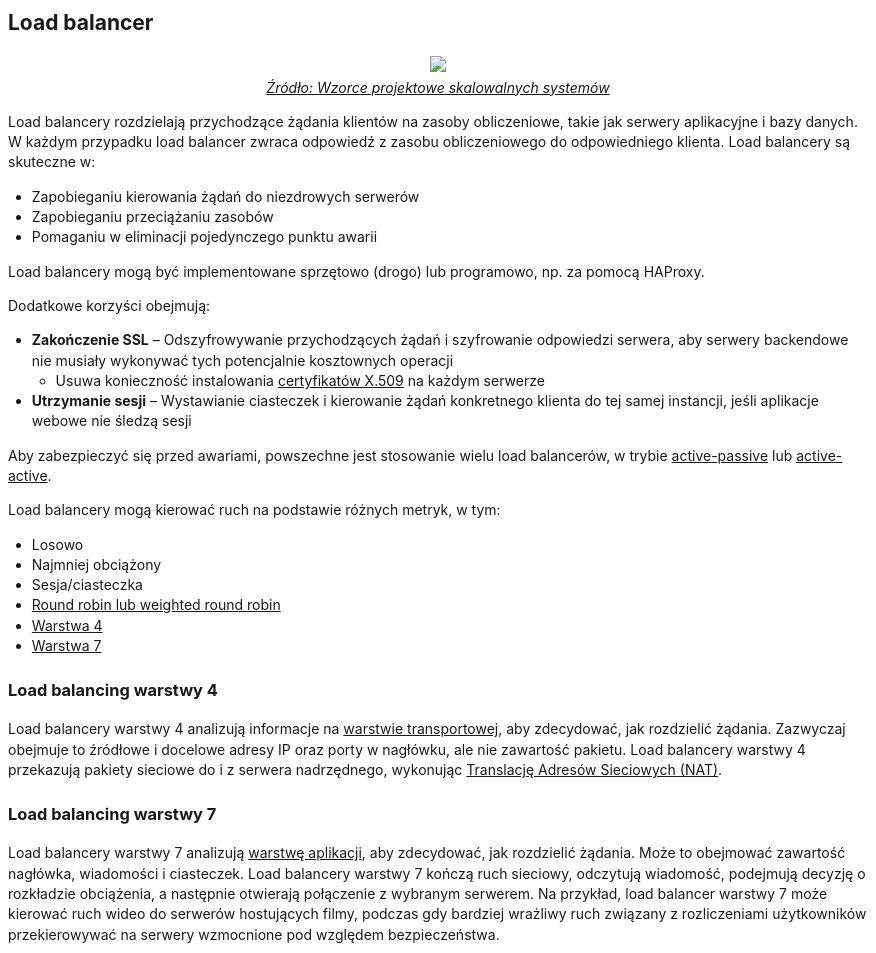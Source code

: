 ## Load balancer

<p align="center">
  <img src="https://raw.githubusercontent.com/donnemartin/system-design-primer/master/images/h81n9iK.png">
  <br/>
  <i><a href=http://horicky.blogspot.com/2010/10/scalable-system-design-patterns.html>Źródło: Wzorce projektowe skalowalnych systemów</a></i>
</p>

Load balancery rozdzielają przychodzące żądania klientów na zasoby obliczeniowe, takie jak serwery aplikacyjne i bazy danych. W każdym przypadku load balancer zwraca odpowiedź z zasobu obliczeniowego do odpowiedniego klienta. Load balancery są skuteczne w:

* Zapobieganiu kierowania żądań do niezdrowych serwerów
* Zapobieganiu przeciążaniu zasobów
* Pomaganiu w eliminacji pojedynczego punktu awarii

Load balancery mogą być implementowane sprzętowo (drogo) lub programowo, np. za pomocą HAProxy.

Dodatkowe korzyści obejmują:

* **Zakończenie SSL** – Odszyfrowywanie przychodzących żądań i szyfrowanie odpowiedzi serwera, aby serwery backendowe nie musiały wykonywać tych potencjalnie kosztownych operacji
    * Usuwa konieczność instalowania [certyfikatów X.509](https://pl.wikipedia.org/wiki/X.509) na każdym serwerze
* **Utrzymanie sesji** – Wystawianie ciasteczek i kierowanie żądań konkretnego klienta do tej samej instancji, jeśli aplikacje webowe nie śledzą sesji

Aby zabezpieczyć się przed awariami, powszechne jest stosowanie wielu load balancerów, w trybie [active-passive](#active-passive) lub [active-active](#active-active).

Load balancery mogą kierować ruch na podstawie różnych metryk, w tym:

* Losowo
* Najmniej obciążony
* Sesja/ciasteczka
* [Round robin lub weighted round robin](https://www.g33kinfo.com/info/round-robin-vs-weighted-round-robin-lb)
* [Warstwa 4](#layer-4-load-balancing)
* [Warstwa 7](#layer-7-load-balancing)

### Load balancing warstwy 4

Load balancery warstwy 4 analizują informacje na [warstwie transportowej](#communication), aby zdecydować, jak rozdzielić żądania. Zazwyczaj obejmuje to źródłowe i docelowe adresy IP oraz porty w nagłówku, ale nie zawartość pakietu. Load balancery warstwy 4 przekazują pakiety sieciowe do i z serwera nadrzędnego, wykonując [Translację Adresów Sieciowych (NAT)](https://www.nginx.com/resources/glossary/layer-4-load-balancing/).

### Load balancing warstwy 7

Load balancery warstwy 7 analizują [warstwę aplikacji](#communication), aby zdecydować, jak rozdzielić żądania. Może to obejmować zawartość nagłówka, wiadomości i ciasteczek. Load balancery warstwy 7 kończą ruch sieciowy, odczytują wiadomość, podejmują decyzję o rozkładzie obciążenia, a następnie otwierają połączenie z wybranym serwerem. Na przykład, load balancer warstwy 7 może kierować ruch wideo do serwerów hostujących filmy, podczas gdy bardziej wrażliwy ruch związany z rozliczeniami użytkowników przekierowywać na serwery wzmocnione pod względem bezpieczeństwa.
